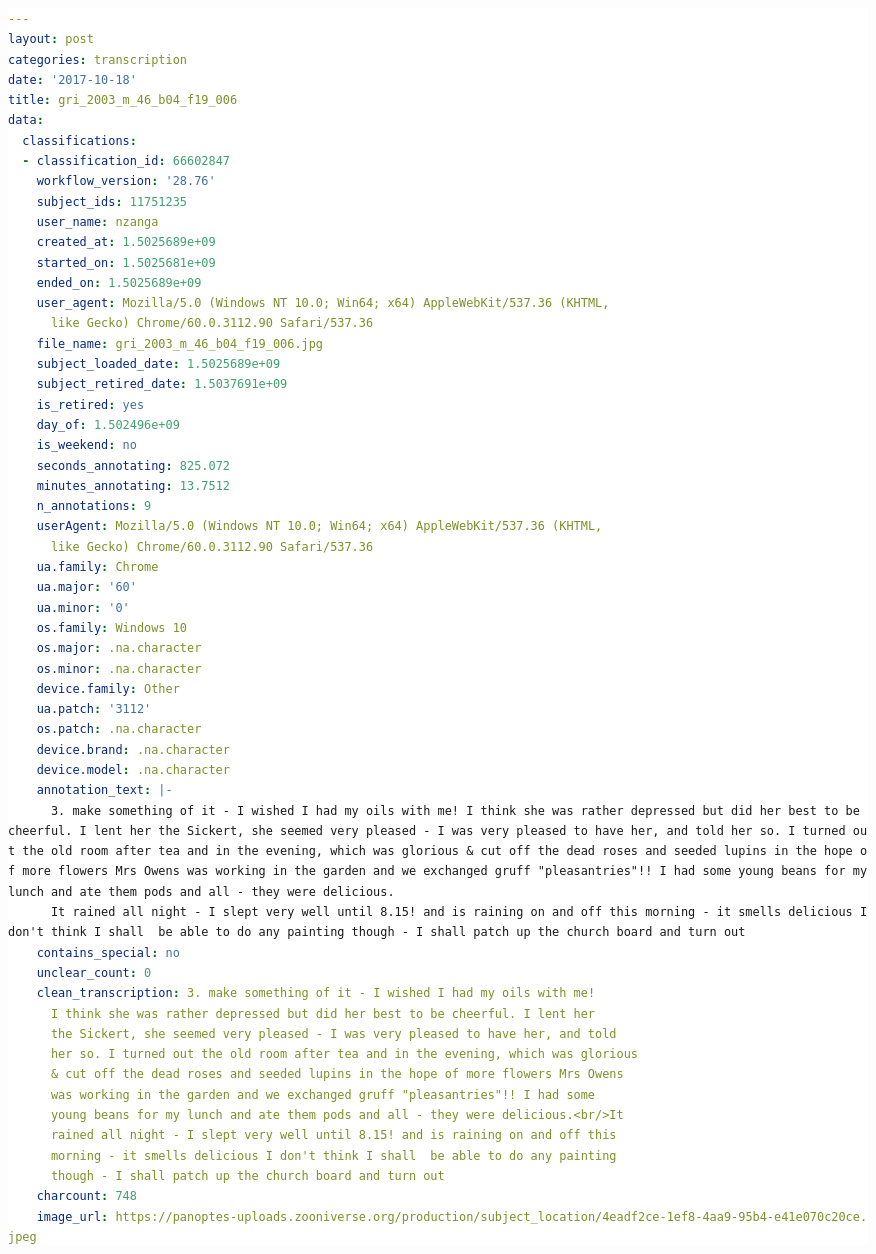 ```yaml
---
layout: post
categories: transcription
date: '2017-10-18'
title: gri_2003_m_46_b04_f19_006
data:
  classifications:
  - classification_id: 66602847
    workflow_version: '28.76'
    subject_ids: 11751235
    user_name: nzanga
    created_at: 1.5025689e+09
    started_on: 1.5025681e+09
    ended_on: 1.5025689e+09
    user_agent: Mozilla/5.0 (Windows NT 10.0; Win64; x64) AppleWebKit/537.36 (KHTML,
      like Gecko) Chrome/60.0.3112.90 Safari/537.36
    file_name: gri_2003_m_46_b04_f19_006.jpg
    subject_loaded_date: 1.5025689e+09
    subject_retired_date: 1.5037691e+09
    is_retired: yes
    day_of: 1.502496e+09
    is_weekend: no
    seconds_annotating: 825.072
    minutes_annotating: 13.7512
    n_annotations: 9
    userAgent: Mozilla/5.0 (Windows NT 10.0; Win64; x64) AppleWebKit/537.36 (KHTML,
      like Gecko) Chrome/60.0.3112.90 Safari/537.36
    ua.family: Chrome
    ua.major: '60'
    ua.minor: '0'
    os.family: Windows 10
    os.major: .na.character
    os.minor: .na.character
    device.family: Other
    ua.patch: '3112'
    os.patch: .na.character
    device.brand: .na.character
    device.model: .na.character
    annotation_text: |-
      3. make something of it - I wished I had my oils with me! I think she was rather depressed but did her best to be cheerful. I lent her the Sickert, she seemed very pleased - I was very pleased to have her, and told her so. I turned out the old room after tea and in the evening, which was glorious & cut off the dead roses and seeded lupins in the hope of more flowers Mrs Owens was working in the garden and we exchanged gruff "pleasantries"!! I had some young beans for my lunch and ate them pods and all - they were delicious.
      It rained all night - I slept very well until 8.15! and is raining on and off this morning - it smells delicious I don't think I shall  be able to do any painting though - I shall patch up the church board and turn out
    contains_special: no
    unclear_count: 0
    clean_transcription: 3. make something of it - I wished I had my oils with me!
      I think she was rather depressed but did her best to be cheerful. I lent her
      the Sickert, she seemed very pleased - I was very pleased to have her, and told
      her so. I turned out the old room after tea and in the evening, which was glorious
      & cut off the dead roses and seeded lupins in the hope of more flowers Mrs Owens
      was working in the garden and we exchanged gruff "pleasantries"!! I had some
      young beans for my lunch and ate them pods and all - they were delicious.<br/>It
      rained all night - I slept very well until 8.15! and is raining on and off this
      morning - it smells delicious I don't think I shall  be able to do any painting
      though - I shall patch up the church board and turn out
    charcount: 748
    image_url: https://panoptes-uploads.zooniverse.org/production/subject_location/4eadf2ce-1ef8-4aa9-95b4-e41e070c20ce.jpeg
```